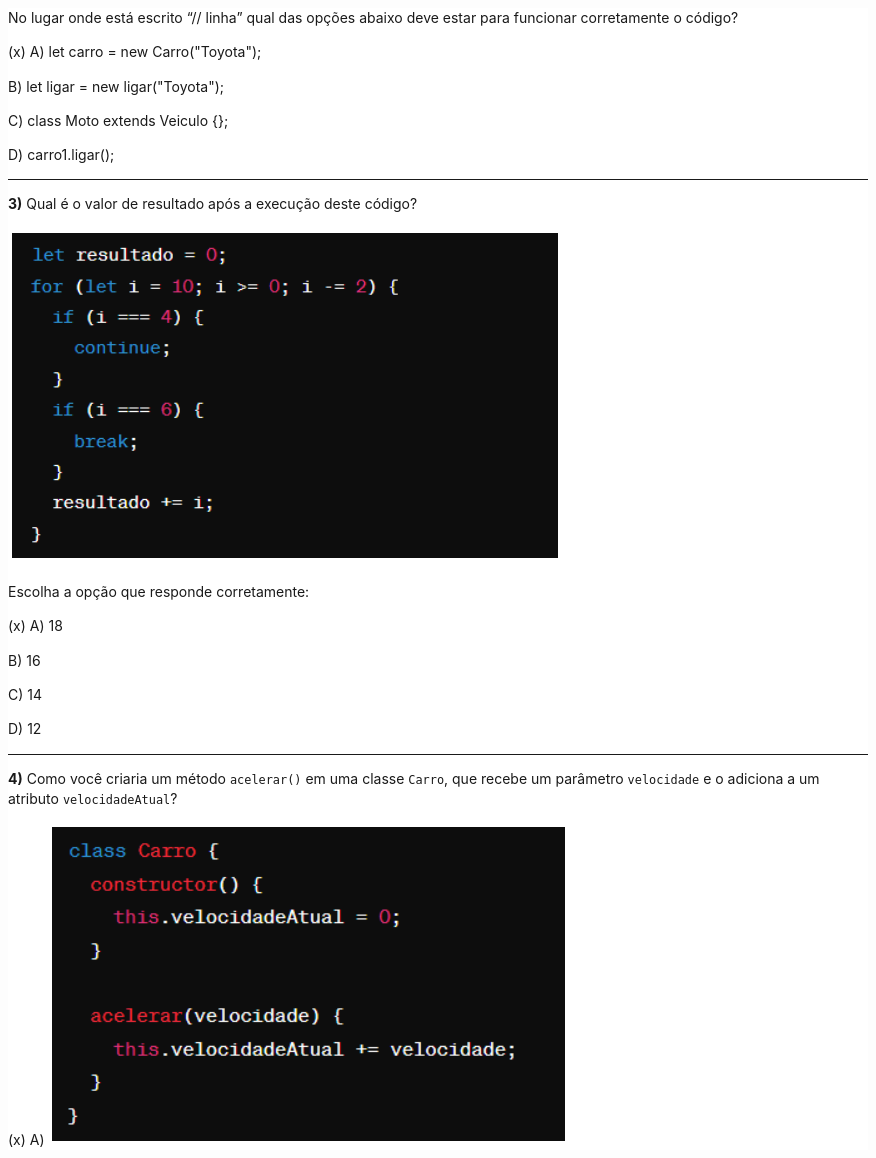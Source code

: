 No lugar onde está escrito “// linha” qual das opções abaixo deve estar para funcionar corretamente o código?

(x) A) let carro = new Carro("Toyota"); 

B) let ligar = new ligar("Toyota");

C) class Moto extends Veiculo {};

D) carro1.ligar();

______

**3)** Qual é o valor de resultado após a execução deste código?

![Uma imagem](assets/ex03.PNG)

Escolha a opção que responde corretamente:

(x) A) 18

B) 16

C) 14

D) 12

______

**4)** Como você criaria um método `acelerar()` em uma classe `Carro`, que recebe um parâmetro `velocidade` e o adiciona a um atributo `velocidadeAtual`?

(x) A) ![Uma imagem](assets/ex04_1.PNG)

